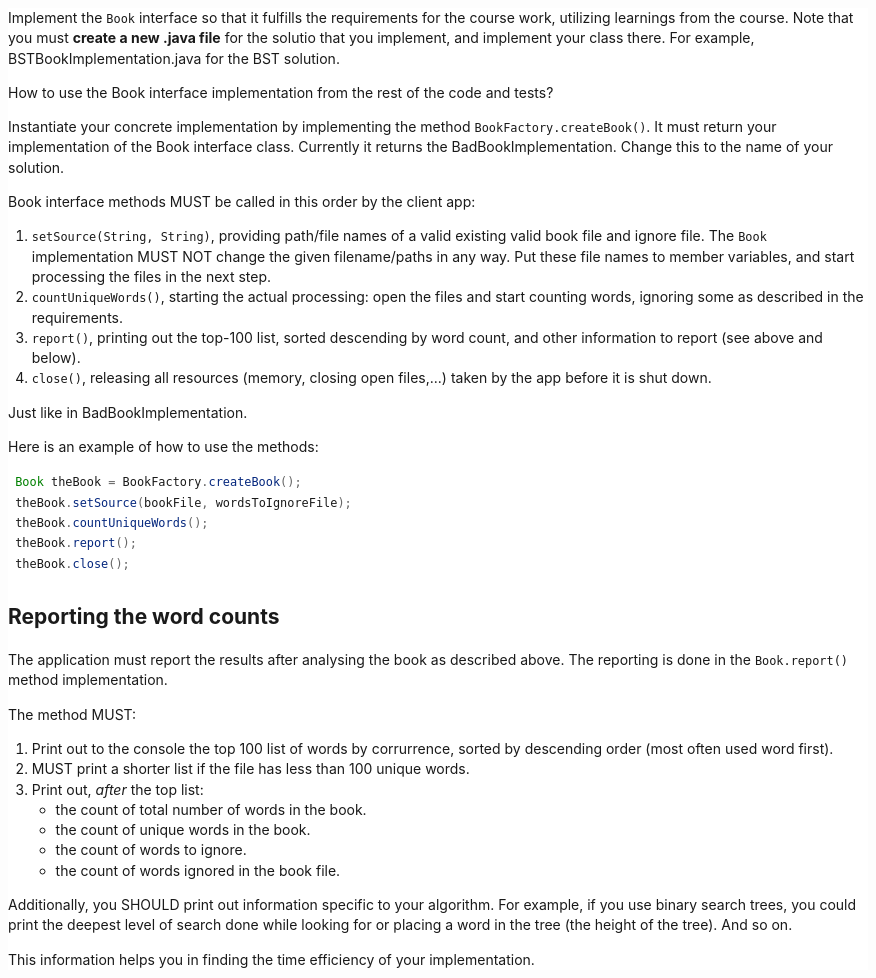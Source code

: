 Implement the `Book` interface so that it fulfills the requirements for the course work, utilizing learnings from the course. Note that you must **create a new .java file** for the solutio that you implement, and implement your class there. For example, BSTBookImplementation.java for the BST solution.

How to use the Book interface implementation from the rest of the code and tests?

Instantiate your concrete implementation by implementing the method `BookFactory.createBook()`. It must return your implementation of the Book interface class. Currently it returns the BadBookImplementation. Change this to the name of your solution.
 
Book interface methods MUST be called in this order by the client app:

1. `setSource(String, String)`, providing path/file names of a valid existing valid book file and ignore file. The `Book` implementation MUST NOT change the given filename/paths in any way. Put these file names to member variables, and start processing the files in the next step.
1. `countUniqueWords()`, starting the actual processing: open the files and start counting words, ignoring some as described in the requirements.
1. `report()`, printing out the top-100 list, sorted descending by word count, and other information to report (see above and below).
1. `close()`, releasing all resources (memory, closing open files,...) taken by the app before it is shut down.

Just like in BadBookImplementation.
 
 Here is an example of how to use the methods:

 ```Java
  Book theBook = BookFactory.createBook();
  theBook.setSource(bookFile, wordsToIgnoreFile);
  theBook.countUniqueWords();  
  theBook.report();
  theBook.close();
```

## Reporting the word counts

The application must report the results after analysing the book as described above. The reporting is done in the `Book.report()` method implementation.

The method MUST:

1. Print out to the console the top 100 list of words by corrurrence, sorted by descending order (most often used word first).
2. MUST print a shorter list if the file has less than 100 unique words.
3. Print out, *after* the top list:
   * the count of total number of words in the book.
   * the count of unique words in the book.
   * the count of words to ignore.
   * the count of words ignored in the book file.

Additionally, you SHOULD print out information specific to your algorithm. For example, if you use binary search trees, you could print the deepest level of search done while looking for or placing a word in the tree (the height of the tree). And so on.

This information helps you in finding the time efficiency of your implementation.
